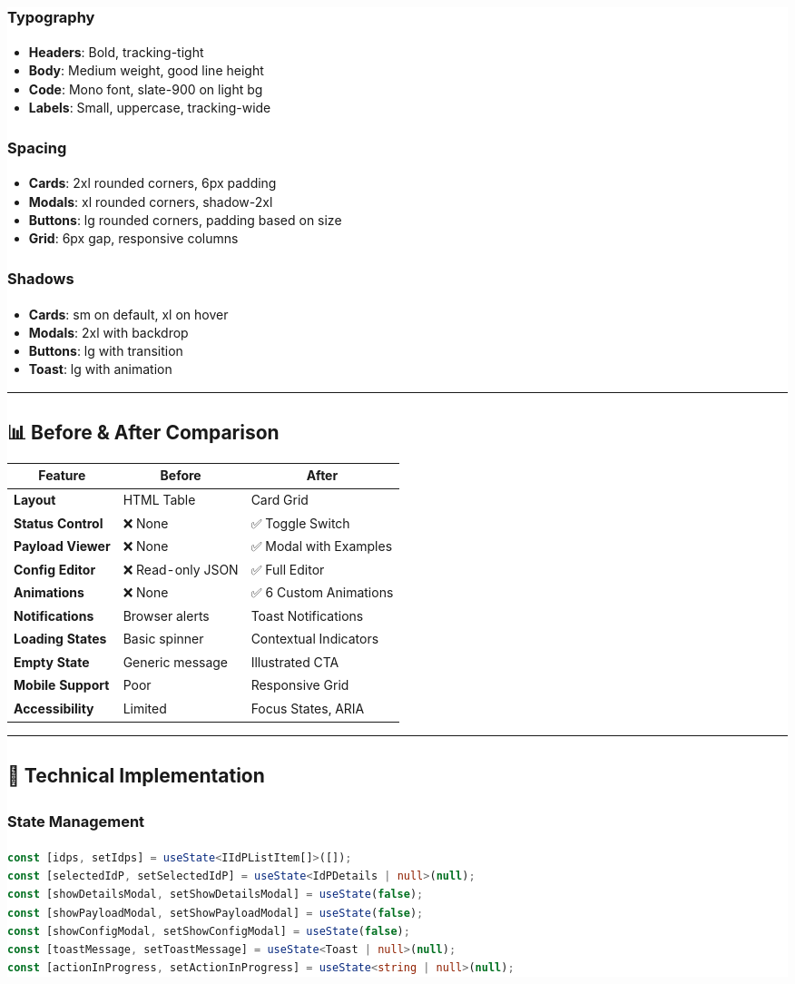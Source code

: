 ### Typography
- **Headers**: Bold, tracking-tight
- **Body**: Medium weight, good line height
- **Code**: Mono font, slate-900 on light bg
- **Labels**: Small, uppercase, tracking-wide

### Spacing
- **Cards**: 2xl rounded corners, 6px padding
- **Modals**: xl rounded corners, shadow-2xl
- **Buttons**: lg rounded corners, padding based on size
- **Grid**: 6px gap, responsive columns

### Shadows
- **Cards**: sm on default, xl on hover
- **Modals**: 2xl with backdrop
- **Buttons**: lg with transition
- **Toast**: lg with animation

---

## 📊 Before & After Comparison

| Feature | Before | After |
|---------|--------|-------|
| **Layout** | HTML Table | Card Grid |
| **Status Control** | ❌ None | ✅ Toggle Switch |
| **Payload Viewer** | ❌ None | ✅ Modal with Examples |
| **Config Editor** | ❌ Read-only JSON | ✅ Full Editor |
| **Animations** | ❌ None | ✅ 6 Custom Animations |
| **Notifications** | Browser alerts | Toast Notifications |
| **Loading States** | Basic spinner | Contextual Indicators |
| **Empty State** | Generic message | Illustrated CTA |
| **Mobile Support** | Poor | Responsive Grid |
| **Accessibility** | Limited | Focus States, ARIA |

---

## 🔧 Technical Implementation

### State Management
```typescript
const [idps, setIdps] = useState<IIdPListItem[]>([]);
const [selectedIdP, setSelectedIdP] = useState<IdPDetails | null>(null);
const [showDetailsModal, setShowDetailsModal] = useState(false);
const [showPayloadModal, setShowPayloadModal] = useState(false);
const [showConfigModal, setShowConfigModal] = useState(false);
const [toastMessage, setToastMessage] = useState<Toast | null>(null);
const [actionInProgress, setActionInProgress] = useState<string | null>(null);
```

